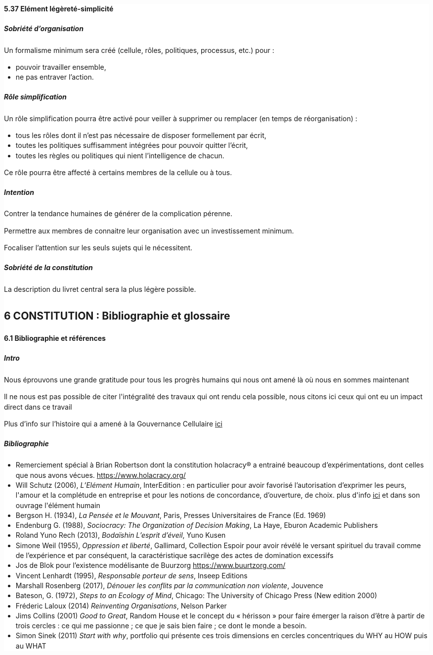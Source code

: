 #### 5.37 Elément légèreté-simplicité  

##### Sobriété d’organisation
Un formalisme minimum sera créé (cellule, rôles, politiques, processus, etc.) pour :
 - pouvoir travailler ensemble,
 - ne pas entraver l’action.

##### Rôle simplification
Un rôle simplification pourra être activé pour veiller à supprimer ou remplacer (en temps de réorganisation) :
 - tous les rôles dont il n’est pas nécessaire de disposer formellement par écrit,
 - toutes les politiques suffisamment intégrées pour pouvoir quitter l’écrit,
 - toutes les règles ou politiques qui nient l’intelligence de chacun.
 
Ce rôle pourra être affecté à certains membres de la cellule ou à tous.

##### Intention
Contrer la tendance humaines de générer de la complication pérenne.

Permettre aux membres de connaitre leur organisation avec un investissement minimum.

Focaliser l’attention sur les seuls sujets qui le nécessitent.

##### Sobriété de la constitution 
La description du livret central sera la plus légère possible.

## 6  CONSTITUTION : Bibliographie et glossaire 

#### 6.1  Bibliographie et références

##### Intro 

Nous éprouvons une grande gratitude pour tous les progrès humains qui nous ont amené là où nous en sommes maintenant 

Il ne nous est pas possible de citer l'intégralité des travaux qui ont rendu cela possible, nous citons ici ceux qui ont eu un impact direct dans ce travail

Plus d’info sur l’histoire qui a amené à la Gouvernance Cellulaire [ici ](https://blogs.mediapart.fr/vertsaxovertsaxo/blog/310317/gouvernance-sociocratique-democratie-prise-de-parole-et-decision)

##### Bibliographie 

- Remerciement spécial à Brian Robertson dont la constitution holacracy® a entrainé beaucoup d’expérimentations, dont celles que nous avons vécues. <https://www.holacracy.org/>
- Will Schutz (2006), *L’Elément Humain*, InterEdition : en particulier pour avoir favorisé l’autorisation d’exprimer les peurs, l'amour et la complétude en entreprise et pour les notions de concordance, d’ouverture, de choix.  plus d'info [ici](http://elementhumain-france.fr/lapproche/) et dans son ouvrage l'élément humain 
- Bergson H. (1934), *La Pensée et le Mouvant*, Paris, Presses Universitaires de France (Ed. 1969)
- Endenburg G. (1988), *Sociocracy: The Organization of Decision Making*, La Haye, Eburon Academic Publishers
- Roland Yuno Rech (2013), *Bodaïshin L’esprit d’éveil*, Yuno Kusen
- Simone Weil (1955), *Oppression et liberté*, Gallimard, Collection Espoir pour avoir révélé le versant spirituel du travail comme de l’expérience et par conséquent, la caractéristique sacrilège des actes de domination excessifs
- Jos de Blok pour l’existence modélisante de Buurzorg https://www.buurtzorg.com/
- Vincent Lenhardt (1995), *Responsable porteur de sens*, Inseep Editions 
- Marshall Rosenberg (2017), *Dénouer les conflits par la communication non violente*, Jouvence 
- Bateson, G. (1972), *Steps to an Ecology of Mind*, Chicago: The University of Chicago Press (New edition 2000)
- Fréderic Laloux (2014) *Reinventing Organisations*, Nelson Parker
- Jims Collins (2001) *Good to Great*, Random House et le concept du « hérisson » pour faire émerger la raison d’être à partir de trois cercles : ce qui me passionne ; ce que je sais bien faire ; ce dont le monde a besoin.
- Simon Sinek (2011) *Start with why*, portfolio qui présente ces trois dimensions en cercles concentriques du WHY au HOW puis au WHAT